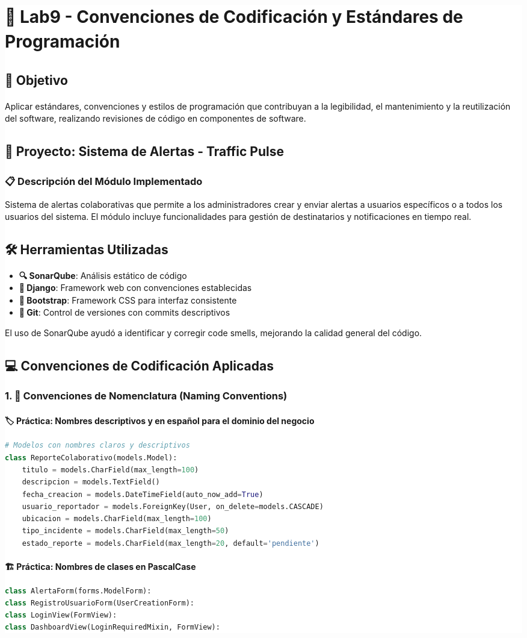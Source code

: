 # 🚀 Lab9 - Convenciones de Codificación y Estándares de Programación

## 🎯 Objetivo
Aplicar estándares, convenciones y estilos de programación que contribuyan a la legibilidad, el mantenimiento y la reutilización del software, realizando revisiones de código en componentes de software.

## 📱 Proyecto: Sistema de Alertas - Traffic Pulse

### 📋 Descripción del Módulo Implementado
Sistema de alertas colaborativas que permite a los administradores crear y enviar alertas a usuarios específicos o a todos los usuarios del sistema. El módulo incluye funcionalidades para gestión de destinatarios y notificaciones en tiempo real.

## 🛠️ Herramientas Utilizadas

- **🔍 SonarQube**: Análisis estático de código
- **🐍 Django**: Framework web con convenciones establecidas
- **🎨 Bootstrap**: Framework CSS para interfaz consistente
- **📝 Git**: Control de versiones con commits descriptivos

El uso de SonarQube ayudó a identificar y corregir code smells, mejorando la calidad general del código.

## 💻 Convenciones de Codificación Aplicadas

### 1. 📝 Convenciones de Nomenclatura (Naming Conventions)

#### **🏷️ Práctica**: Nombres descriptivos y en español para el dominio del negocio
```python
# Modelos con nombres claros y descriptivos
class ReporteColaborativo(models.Model):
    titulo = models.CharField(max_length=100)
    descripcion = models.TextField()
    fecha_creacion = models.DateTimeField(auto_now_add=True)
    usuario_reportador = models.ForeignKey(User, on_delete=models.CASCADE)
    ubicacion = models.CharField(max_length=100)
    tipo_incidente = models.CharField(max_length=50)
    estado_reporte = models.CharField(max_length=20, default='pendiente')
```

#### **🏗️ Práctica**: Nombres de clases en PascalCase
```python
class AlertaForm(forms.ModelForm):
class RegistroUsuarioForm(UserCreationForm):
class LoginView(FormView):
class DashboardView(LoginRequiredMixin, FormView):
```
